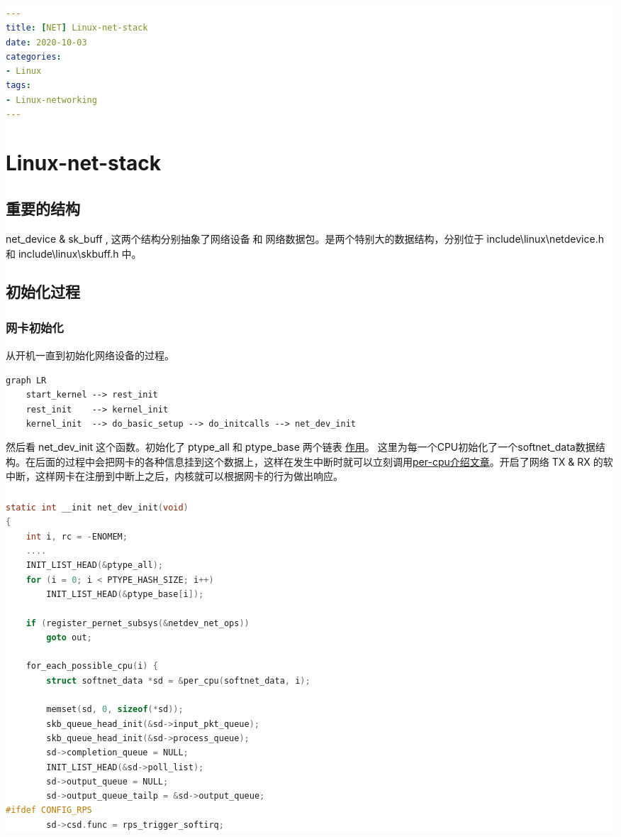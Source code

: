 ```yaml
---
title: [NET] Linux-net-stack
date: 2020-10-03
categories:
- Linux
tags:
- Linux-networking
---
```


# Linux-net-stack

## 重要的结构

net_device & sk_buff , 这两个结构分别抽象了网络设备 和 网络数据包。是两个特别大的数据结构，分别位于 include\linux\netdevice.h 和 include\linux\skbuff.h 中。

## 初始化过程

### 网卡初始化

从开机一直到初始化网络设备的过程。

```mermaid
graph LR
    start_kernel --> rest_init
    rest_init    --> kernel_init
    kernel_init  --> do_basic_setup --> do_initcalls --> net_dev_init
```

然后看 net_dev_init 这个函数。初始化了 ptype_all 和 ptype_base 两个链表 [作用](#allandbase)。
这里为每一个CPU初始化了一个softnet_data数据结构。在后面的过程中会把网卡的各种信息挂到这个数据上，这样在发生中断时就可以立刻调用[per-cpu介绍文章](http://www.deansys.com/doc/ldd3/ch08s04.html)。开启了网络 TX & RX 的软中断，这样网卡在注册到中断上之后，内核就可以根据网卡的行为做出响应。





### <span id="init_ptype_all"></span>

```c
static int __init net_dev_init(void)
{
    int i, rc = -ENOMEM;
    ....
    INIT_LIST_HEAD(&ptype_all);
    for (i = 0; i < PTYPE_HASH_SIZE; i++)
        INIT_LIST_HEAD(&ptype_base[i]);

    if (register_pernet_subsys(&netdev_net_ops))
        goto out;

    for_each_possible_cpu(i) {
        struct softnet_data *sd = &per_cpu(softnet_data, i);

        memset(sd, 0, sizeof(*sd));
        skb_queue_head_init(&sd->input_pkt_queue);
        skb_queue_head_init(&sd->process_queue);
        sd->completion_queue = NULL;
        INIT_LIST_HEAD(&sd->poll_list);
        sd->output_queue = NULL;
        sd->output_queue_tailp = &sd->output_queue;
#ifdef CONFIG_RPS
        sd->csd.func = rps_trigger_softirq;
```